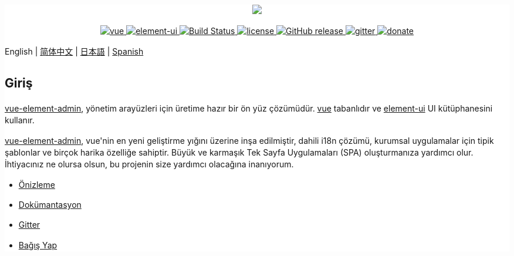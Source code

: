 <p align="center">
  <img width="320" src="https://wpimg.wallstcn.com/ecc53a42-d79b-42e2-8852-5126b810a4c8.svg">
</p>

<p align="center">
  <a href="https://github.com/vuejs/vue">
    <img src="https://img.shields.io/badge/vue-2.6.10-brightgreen.svg" alt="vue">
  </a>
  <a href="https://github.com/ElemeFE/element">
    <img src="https://img.shields.io/badge/element--ui-2.7.0-brightgreen.svg" alt="element-ui">
  </a>
  <a href="https://travis-ci.org/PanJiaChen/vue-element-admin" rel="nofollow">
    <img src="https://travis-ci.org/PanJiaChen/vue-element-admin.svg?branch=master" alt="Build Status">
  </a>
  <a href="https://github.com/PanJiaChen/vue-element-admin/blob/master/LICENSE">
    <img src="https://img.shields.io/github/license/mashape/apistatus.svg" alt="license">
  </a>
  <a href="https://github.com/PanJiaChen/vue-element-admin/releases">
    <img src="https://img.shields.io/github/release/PanJiaChen/vue-element-admin.svg" alt="GitHub release">
  </a>
  <a href="https://gitter.im/vue-element-admin/discuss">
    <img src="https://badges.gitter.im/Join%20Chat.svg" alt="gitter">
  </a>
  <a href="https://panjiachen.github.io/vue-element-admin-site/donate">
    <img src="https://img.shields.io/badge/%24-donate-ff69b4.svg" alt="donate">
  </a>
</p>

English | [简体中文](./README.zh-CN.md) | [日本語](./README.ja.md) | [Spanish](./README.es.md)



## Giriş

[vue-element-admin](https://panjiachen.github.io/vue-element-admin), yönetim arayüzleri için üretime hazır bir ön yüz çözümüdür. [vue](https://github.com/vuejs/vue) tabanlıdır ve [element-ui](https://github.com/ElemeFE/element) UI kütüphanesini kullanır.

[vue-element-admin](https://panjiachen.github.io/vue-element-admin), vue'nin en yeni geliştirme yığını üzerine inşa edilmiştir, dahili i18n çözümü, kurumsal uygulamalar için tipik şablonlar ve birçok harika özelliğe sahiptir. Büyük ve karmaşık Tek Sayfa Uygulamaları (SPA) oluşturmanıza yardımcı olur. İhtiyacınız ne olursa olsun, bu projenin size yardımcı olacağına inanıyorum.

- [Önizleme](https://panjiachen.github.io/vue-element-admin)

- [Dokümantasyon](https://panjiachen.github.io/vue-element-admin-site/)

- [Gitter](https://gitter.im/vue-element-admin/discuss)

- [Bağış Yap](https://panjiachen.github.io/vue-element-admin-site/donate/)
